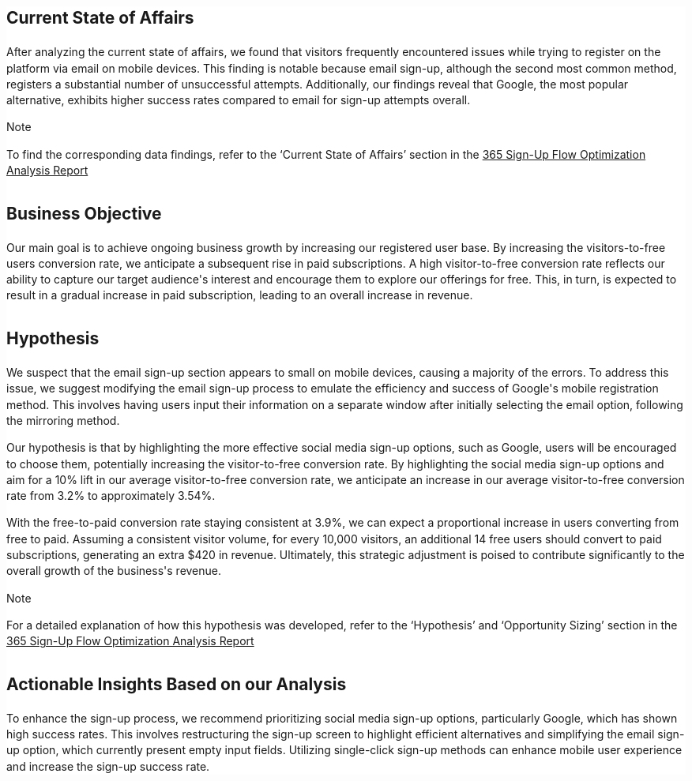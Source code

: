 ## Current State of Affairs

After analyzing the current state of affairs, we found that visitors frequently encountered issues while trying to register on the platform via email on mobile devices. This finding is notable because email sign-up, although the second most common method, registers a substantial number of unsuccessful attempts. Additionally, our findings reveal that Google, the most popular alternative, exhibits higher success rates compared to email for sign-up attempts overall.

> [!NOTE]
> To find the corresponding data findings, refer to the ‘Current State of Affairs’ section in the [365 Sign-Up Flow Optimization Analysis Report](365_Analysis_Report.docx)

## Business Objective

Our main goal is to achieve ongoing business growth by increasing our registered user base. By increasing the visitors-to-free users conversion rate, we anticipate a subsequent rise in paid subscriptions. A high visitor-to-free conversion rate reflects our ability to capture our target audience's interest and encourage them to explore our offerings for free. This, in turn, is expected to result in a gradual increase in paid subscription, leading to an overall increase in revenue.

## Hypothesis

We suspect that the email sign-up section appears to small on mobile devices, causing a majority of the errors. To address this issue, we suggest modifying the email sign-up process to emulate the efficiency and success of Google's mobile registration method. This involves having users input their information on a separate window after initially selecting the email option, following the mirroring method.

Our hypothesis is that by highlighting the more effective social media sign-up options, such as Google, users will be encouraged to choose them, potentially increasing the visitor-to-free conversion rate. By highlighting the social media sign-up options and aim for a 10% lift in our average visitor-to-free conversion rate, we anticipate an increase in our average visitor-to-free conversion rate from 3.2% to approximately 3.54%.

With the free-to-paid conversion rate staying consistent at 3.9%, we can expect a proportional increase in users converting from free to paid. Assuming a consistent visitor volume, for every 10,000 visitors, an additional 14 free users should convert to paid subscriptions, generating an extra $420 in revenue. Ultimately, this strategic adjustment is poised to contribute significantly to the overall growth of the business's revenue.

> [!NOTE]
> For a detailed explanation of how this hypothesis was developed, refer to the ‘Hypothesis’ and ‘Opportunity Sizing’ section in the [365 Sign-Up Flow Optimization Analysis Report](365_Analysis_Report.docx)

## Actionable Insights Based on our Analysis

To enhance the sign-up process, we recommend prioritizing social media sign-up options, particularly Google, which has shown high success rates. This involves restructuring the sign-up screen to highlight efficient alternatives and simplifying the email sign-up option, which currently present empty input fields. Utilizing single-click sign-up methods can enhance mobile user experience and increase the sign-up success rate.
